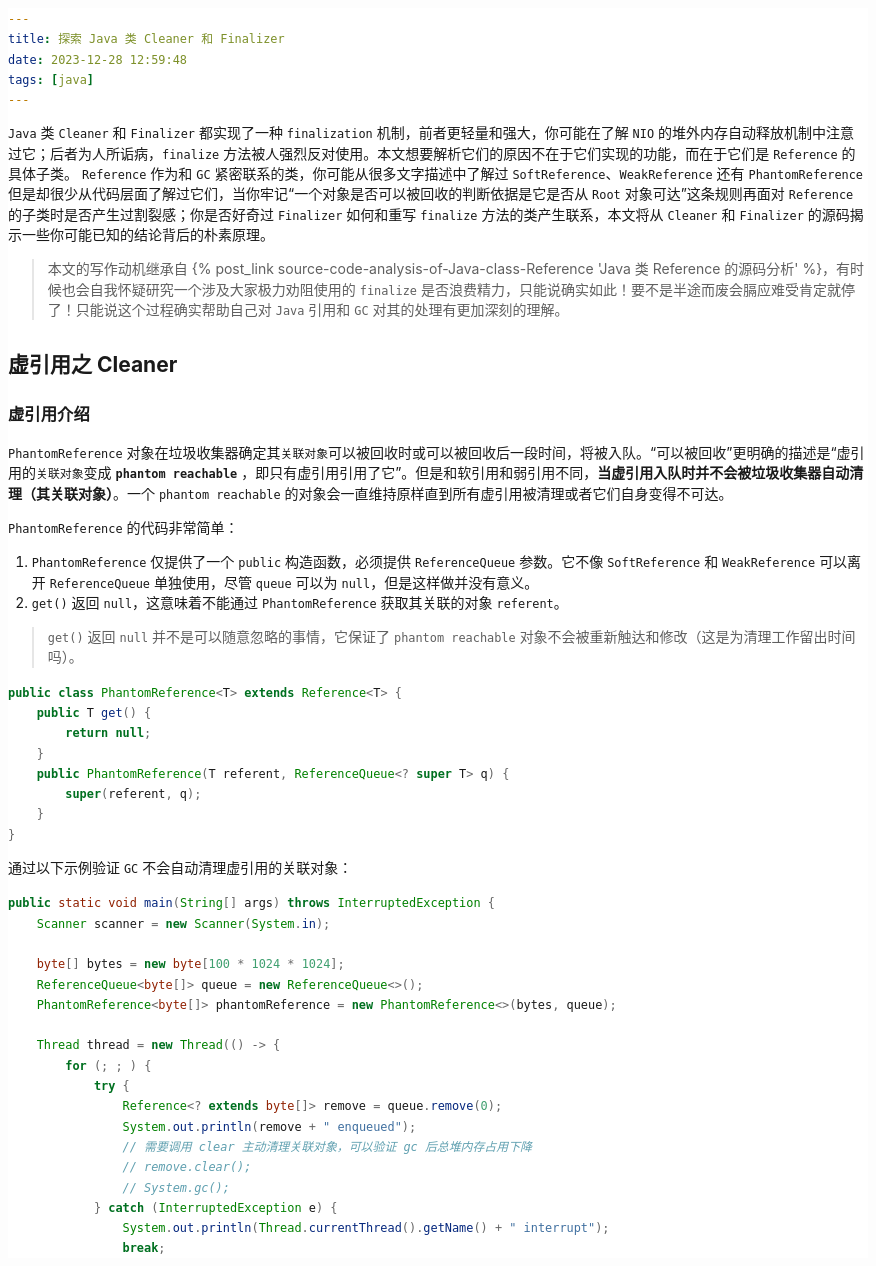 ```yaml
---
title: 探索 Java 类 Cleaner 和 Finalizer
date: 2023-12-28 12:59:48
tags: [java]
---
```


`Java` 类 `Cleaner` 和 `Finalizer` 都实现了一种 `finalization` 机制，前者更轻量和强大，你可能在了解 `NIO` 的堆外内存自动释放机制中注意过它；后者为人所诟病，`finalize` 方法被人强烈反对使用。本文想要解析它们的原因不在于它们实现的功能，而在于它们是 `Reference` 的具体子类。
`Reference` 作为和 `GC` 紧密联系的类，你可能从很多文字描述中了解过 `SoftReference`、`WeakReference` 还有 `PhantomReference` 但是却很少从代码层面了解过它们，当你牢记“一个对象是否可以被回收的判断依据是它是否从 `Root` 对象可达”这条规则再面对 `Reference` 的子类时是否产生过割裂感；你是否好奇过 `Finalizer` 如何和重写 `finalize` 方法的类产生联系，本文将从 `Cleaner` 和 `Finalizer` 的源码揭示一些你可能已知的结论背后的朴素原理。



> 本文的写作动机继承自 {% post_link source-code-analysis-of-Java-class-Reference 'Java 类 Reference 的源码分析' %}，有时候也会自我怀疑研究一个涉及大家极力劝阻使用的 `finalize` 是否浪费精力，只能说确实如此！要不是半途而废会膈应难受肯定就停了！只能说这个过程确实帮助自己对 `Java` 引用和 `GC` 对其的处理有更加深刻的理解。

## 虚引用之 Cleaner

### 虚引用介绍

`PhantomReference` 对象在垃圾收集器确定其`关联对象`可以被回收时或可以被回收后一段时间，将被入队。“可以被回收”更明确的描述是“虚引用的`关联对象`变成 **`phantom reachable`** ，即只有虚引用引用了它”。但是和软引用和弱引用不同，**当虚引用入队时并不会被垃圾收集器自动清理（其关联对象）**。一个 `phantom reachable` 的对象会一直维持原样直到所有虚引用被清理或者它们自身变得不可达。

`PhantomReference` 的代码非常简单：

1. `PhantomReference` 仅提供了一个 `public` 构造函数，必须提供 `ReferenceQueue` 参数。它不像 `SoftReference` 和 `WeakReference` 可以离开 `ReferenceQueue` 单独使用，尽管 `queue` 可以为 `null`，但是这样做并没有意义。
2. `get()` 返回 `null`，这意味着不能通过 `PhantomReference` 获取其关联的对象 `referent`。

> `get()` 返回 `null` 并不是可以随意忽略的事情，它保证了 `phantom reachable` 对象不会被重新触达和修改（这是为清理工作留出时间吗）。

```java
public class PhantomReference<T> extends Reference<T> {
    public T get() {
        return null;
    }
    public PhantomReference(T referent, ReferenceQueue<? super T> q) {
        super(referent, q);
    }
}
```

通过以下示例验证 `GC` 不会自动清理虚引用的关联对象：

```java
public static void main(String[] args) throws InterruptedException {
    Scanner scanner = new Scanner(System.in);

    byte[] bytes = new byte[100 * 1024 * 1024];
    ReferenceQueue<byte[]> queue = new ReferenceQueue<>();
    PhantomReference<byte[]> phantomReference = new PhantomReference<>(bytes, queue);

    Thread thread = new Thread(() -> {
        for (; ; ) {
            try {
                Reference<? extends byte[]> remove = queue.remove(0);
                System.out.println(remove + " enqueued");
                // 需要调用 clear 主动清理关联对象，可以验证 gc 后总堆内存占用下降
                // remove.clear();
                // System.gc();
            } catch (InterruptedException e) {
                System.out.println(Thread.currentThread().getName() + " interrupt");
                break;
```